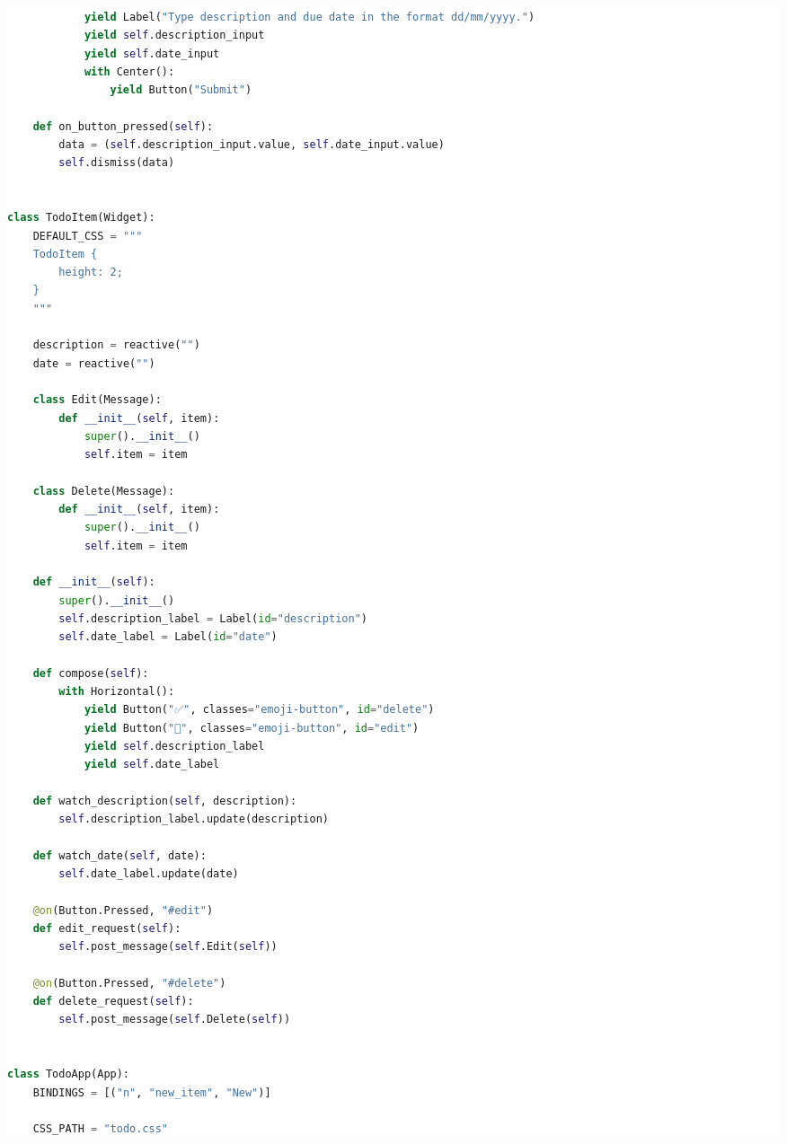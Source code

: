 ```py
            yield Label("Type description and due date in the format dd/mm/yyyy.")
            yield self.description_input
            yield self.date_input
            with Center():
                yield Button("Submit")

    def on_button_pressed(self):
        data = (self.description_input.value, self.date_input.value)
        self.dismiss(data)


class TodoItem(Widget):
    DEFAULT_CSS = """
    TodoItem {
        height: 2;
    }
    """

    description = reactive("")
    date = reactive("")

    class Edit(Message):
        def __init__(self, item):
            super().__init__()
            self.item = item

    class Delete(Message):
        def __init__(self, item):
            super().__init__()
            self.item = item

    def __init__(self):
        super().__init__()
        self.description_label = Label(id="description")
        self.date_label = Label(id="date")

    def compose(self):
        with Horizontal():
            yield Button("✅", classes="emoji-button", id="delete")
            yield Button("📝", classes="emoji-button", id="edit")
            yield self.description_label
            yield self.date_label

    def watch_description(self, description):
        self.description_label.update(description)

    def watch_date(self, date):
        self.date_label.update(date)

    @on(Button.Pressed, "#edit")
    def edit_request(self):
        self.post_message(self.Edit(self))

    @on(Button.Pressed, "#delete")
    def delete_request(self):
        self.post_message(self.Delete(self))


class TodoApp(App):
    BINDINGS = [("n", "new_item", "New")]

    CSS_PATH = "todo.css"

```

[list-comps]: /blog/pydonts/list-comprehensions-101
[textual]: https://textual.textualize.io
[ep-tutorial]: https://ep2023.europython.eu/session/build-a-terminal-todo-app-with-textual
[textual-discord]: https://discord.gg/Enf6Z3qhVr
[dunder-init]: /blog/object-initialisation-with-__init__
[textual-docs]: https://textual.textualize.io
[textual-widget-gallery]: https://textual.textualize.io/widget_gallery/
[textual-widgets]: https://textual.textualize.io/widgets/
[textual-styles-reference]: https://textual.textualize.io/styles/